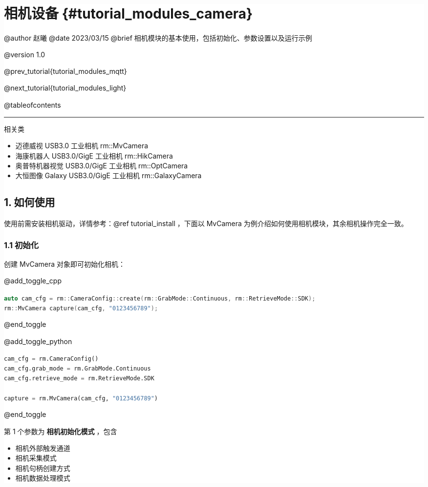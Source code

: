 相机设备 {#tutorial_modules_camera}
============

@author 赵曦
@date 2023/03/15
@brief 相机模块的基本使用，包括初始化、参数设置以及运行示例

@version 1.0

@prev_tutorial{tutorial_modules_mqtt}

@next_tutorial{tutorial_modules_light}

@tableofcontents

------

相关类
- 迈德威视 USB3.0 工业相机 rm::MvCamera
- 海康机器人 USB3.0/GigE 工业相机 rm::HikCamera
- 奥普特机器视觉 USB3.0/GigE 工业相机 rm::OptCamera
- 大恒图像 Galaxy USB3.0/GigE 工业相机 rm::GalaxyCamera

## 1. 如何使用

使用前需安装相机驱动，详情参考：@ref tutorial_install ，下面以 MvCamera 为例介绍如何使用相机模块，其余相机操作完全一致。

### 1.1 初始化

创建 MvCamera 对象即可初始化相机：

@add_toggle_cpp

```cpp
auto cam_cfg = rm::CameraConfig::create(rm::GrabMode::Continuous, rm::RetrieveMode::SDK);
rm::MvCamera capture(cam_cfg, "0123456789");
```

@end_toggle

@add_toggle_python

```python
cam_cfg = rm.CameraConfig()
cam_cfg.grab_mode = rm.GrabMode.Continuous
cam_cfg.retrieve_mode = rm.RetrieveMode.SDK

capture = rm.MvCamera(cam_cfg, "0123456789")
```
@end_toggle

第 1 个参数为 **相机初始化模式** ，包含

- 相机外部触发通道
- 相机采集模式
- 相机句柄创建方式
- 相机数据处理模式
